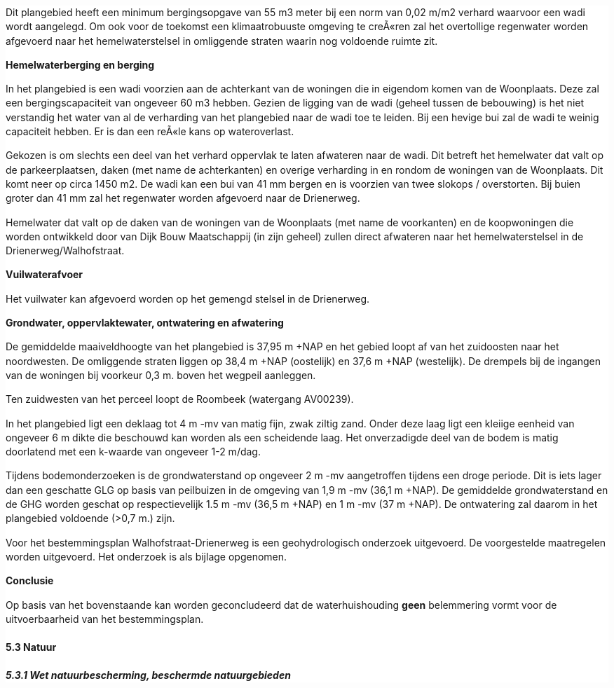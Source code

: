 Dit plangebied heeft een minimum bergingsopgave van 55 m3 meter bij een norm van 0,02 m/m2 verhard waarvoor een wadi wordt aangelegd. Om ook voor de toekomst een klimaatrobuuste omgeving te creÃ«ren zal het overtollige regenwater worden afgevoerd naar het hemelwaterstelsel in omliggende straten waarin nog voldoende ruimte zit.

**Hemelwaterberging en berging**

In het plangebied is een wadi voorzien aan de achterkant van de woningen die in eigendom komen van de Woonplaats. Deze zal een bergingscapaciteit van ongeveer 60 m3 hebben. Gezien de ligging van de wadi (geheel tussen de bebouwing) is het niet verstandig het water van al de verharding van het plangebied naar de wadi toe te leiden. Bij een hevige bui zal de wadi te weinig capaciteit hebben. Er is dan een reÃ«le kans op wateroverlast.

Gekozen is om slechts een deel van het verhard oppervlak te laten afwateren naar de wadi. Dit betreft het hemelwater dat valt op de parkeerplaatsen, daken (met name de achterkanten) en overige verharding in en rondom de woningen van de Woonplaats. Dit komt neer op circa 1450 m2\. De wadi kan een bui van 41 mm bergen en is voorzien van twee slokops / overstorten. Bij buien groter dan 41 mm zal het regenwater worden afgevoerd naar de Drienerweg.

Hemelwater dat valt op de daken van de woningen van de Woonplaats (met name de voorkanten) en de koopwoningen die worden ontwikkeld door van Dijk Bouw Maatschappij (in zijn geheel) zullen direct afwateren naar het hemelwaterstelsel in de Drienerweg/Walhofstraat.

**Vuilwaterafvoer**

Het vuilwater kan afgevoerd worden op het gemengd stelsel in de Drienerweg.

**Grondwater, oppervlaktewater, ontwatering en afwatering**

De gemiddelde maaiveldhoogte van het plangebied is 37,95 m \+NAP en het gebied loopt af van het zuidoosten naar het noordwesten. De omliggende straten liggen op 38,4 m \+NAP (oostelijk) en 37,6 m \+NAP (westelijk). De drempels bij de ingangen van de woningen bij voorkeur 0,3 m. boven het wegpeil aanleggen.

Ten zuidwesten van het perceel loopt de Roombeek (watergang AV00239\).

In het plangebied ligt een deklaag tot 4 m \-mv van matig fijn, zwak ziltig zand. Onder deze laag ligt een kleiige eenheid van ongeveer 6 m dikte die beschouwd kan worden als een scheidende laag. Het onverzadigde deel van de bodem is matig doorlatend met een k\-waarde van ongeveer 1\-2 m/dag.

Tijdens bodemonderzoeken is de grondwaterstand op ongeveer 2 m \-mv aangetroffen tijdens een droge periode. Dit is iets lager dan een geschatte GLG op basis van peilbuizen in de omgeving van 1,9 m \-mv (36,1 m \+NAP). De gemiddelde grondwaterstand en de GHG worden geschat op respectievelijk 1\.5 m \-mv (36,5 m \+NAP) en 1 m \-mv (37 m \+NAP). De ontwatering zal daarom in het plangebied voldoende (\>0,7 m.) zijn.

Voor het bestemmingsplan Walhofstraat\-Drienerweg is een geohydrologisch onderzoek uitgevoerd. De voorgestelde maatregelen worden uitgevoerd. Het onderzoek is als bijlage opgenomen.

**Conclusie**

Op basis van het bovenstaande kan worden geconcludeerd dat de waterhuishouding **geen** belemmering vormt voor de uitvoerbaarheid van het bestemmingsplan.

#### 5\.3 Natuur

##### 5\.3\.1 Wet natuurbescherming, beschermde natuurgebieden
